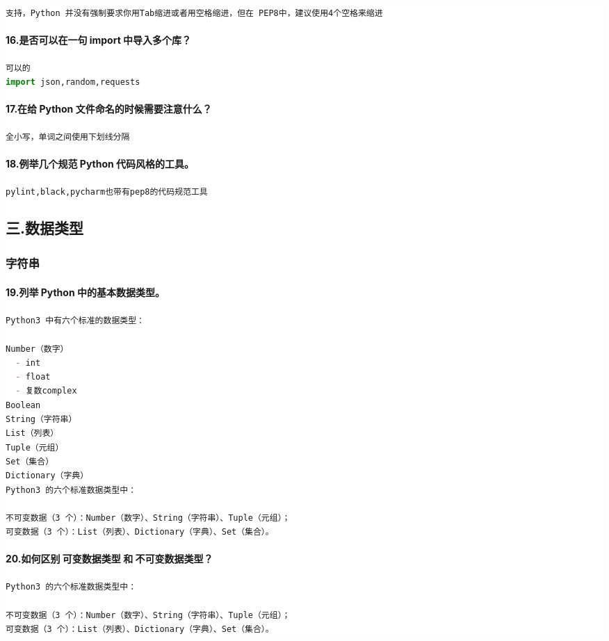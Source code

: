 ```markdown
支持，Python 并没有强制要求你用Tab缩进或者用空格缩进，但在 PEP8中，建议使用4个空格来缩进
```

#### 16.是否可以在一句 import 中导入多个库？

```python
可以的
import json,random,requests
```

#### 17.在给 Python 文件命名的时候需要注意什么？

```markdown
全小写，单词之间使用下划线分隔
```

#### 18.例举几个规范 Python 代码风格的工具。

```markdown
pylint,black,pycharm也带有pep8的代码规范工具
```



## **三.数据类型**

### **字符串**

#### 19.列举 Python 中的基本数据类型。

```markdown
Python3 中有六个标准的数据类型：

Number（数字）
  - int
  - float
  - 复数complex
Boolean
String（字符串）
List（列表）
Tuple（元组）
Set（集合）
Dictionary（字典）
Python3 的六个标准数据类型中：

不可变数据（3 个）：Number（数字）、String（字符串）、Tuple（元组）；
可变数据（3 个）：List（列表）、Dictionary（字典）、Set（集合）。
```

#### 20.如何区别 可变数据类型 和 不可变数据类型？

```markdown
Python3 的六个标准数据类型中：

不可变数据（3 个）：Number（数字）、String（字符串）、Tuple（元组）；
可变数据（3 个）：List（列表）、Dictionary（字典）、Set（集合）。
```
